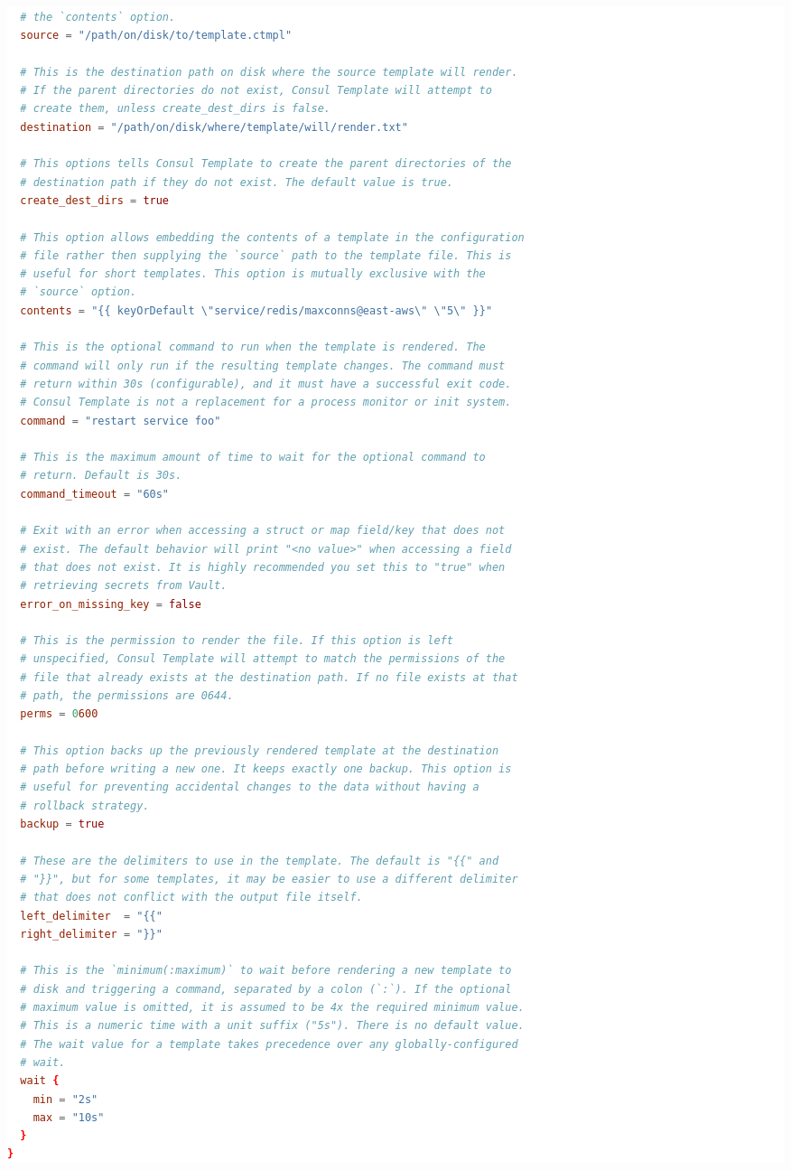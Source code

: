 ```conf
  # the `contents` option.
  source = "/path/on/disk/to/template.ctmpl"

  # This is the destination path on disk where the source template will render.
  # If the parent directories do not exist, Consul Template will attempt to
  # create them, unless create_dest_dirs is false.
  destination = "/path/on/disk/where/template/will/render.txt"

  # This options tells Consul Template to create the parent directories of the
  # destination path if they do not exist. The default value is true.
  create_dest_dirs = true

  # This option allows embedding the contents of a template in the configuration
  # file rather then supplying the `source` path to the template file. This is
  # useful for short templates. This option is mutually exclusive with the
  # `source` option.
  contents = "{{ keyOrDefault \"service/redis/maxconns@east-aws\" \"5\" }}"

  # This is the optional command to run when the template is rendered. The
  # command will only run if the resulting template changes. The command must
  # return within 30s (configurable), and it must have a successful exit code.
  # Consul Template is not a replacement for a process monitor or init system.
  command = "restart service foo"

  # This is the maximum amount of time to wait for the optional command to
  # return. Default is 30s.
  command_timeout = "60s"

  # Exit with an error when accessing a struct or map field/key that does not
  # exist. The default behavior will print "<no value>" when accessing a field
  # that does not exist. It is highly recommended you set this to "true" when
  # retrieving secrets from Vault.
  error_on_missing_key = false

  # This is the permission to render the file. If this option is left
  # unspecified, Consul Template will attempt to match the permissions of the
  # file that already exists at the destination path. If no file exists at that
  # path, the permissions are 0644.
  perms = 0600

  # This option backs up the previously rendered template at the destination
  # path before writing a new one. It keeps exactly one backup. This option is
  # useful for preventing accidental changes to the data without having a
  # rollback strategy.
  backup = true

  # These are the delimiters to use in the template. The default is "{{" and
  # "}}", but for some templates, it may be easier to use a different delimiter
  # that does not conflict with the output file itself.
  left_delimiter  = "{{"
  right_delimiter = "}}"

  # This is the `minimum(:maximum)` to wait before rendering a new template to
  # disk and triggering a command, separated by a colon (`:`). If the optional
  # maximum value is omitted, it is assumed to be 4x the required minimum value.
  # This is a numeric time with a unit suffix ("5s"). There is no default value.
  # The wait value for a template takes precedence over any globally-configured
  # wait.
  wait {
    min = "2s"
    max = "10s"
  }
}
```